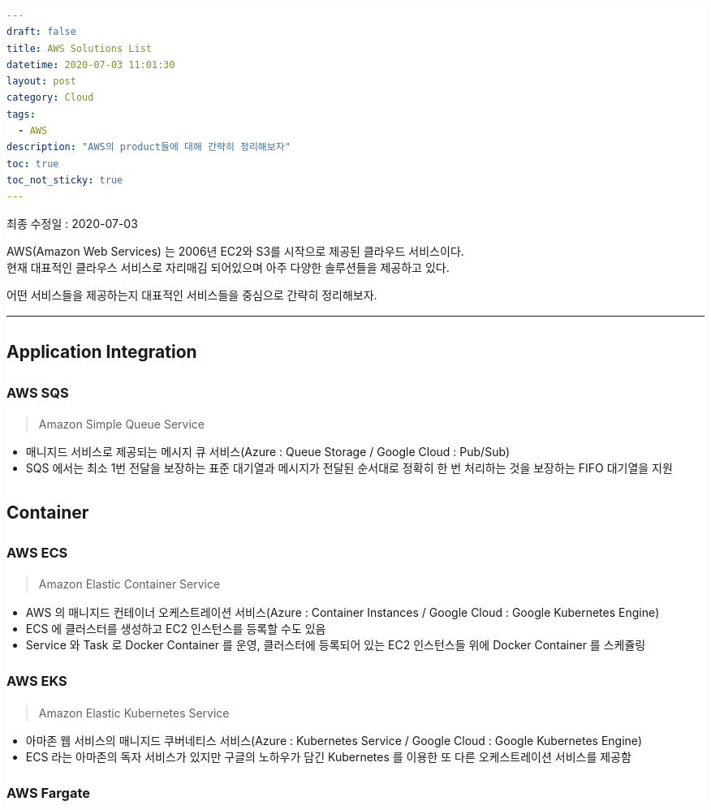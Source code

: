 ```yaml
---
draft: false
title: AWS Solutions List
datetime: 2020-07-03 11:01:30
layout: post
category: Cloud
tags: 
  - AWS
description: "AWS의 product들에 대해 간략히 정리해보자"
toc: true
toc_not_sticky: true
---
```


최종 수정일 : 2020-07-03

AWS(Amazon Web Services) 는 2006년 EC2와 S3를 시작으로 제공된 클라우드 서비스이다.  
현재 대표적인 클라우스 서비스로 자리매김 되어있으며 아주 다양한 솔루션들을 제공하고 있다.  

어떤 서비스들을 제공하는지 대표적인 서비스들을 중심으로 간략히 정리해보자.

---

## Application Integration

### AWS SQS

> Amazon Simple Queue Service

- 매니지드 서비스로 제공되는 메시지 큐 서비스(Azure : Queue Storage / Google Cloud : Pub/Sub)
- SQS 에서는 최소 1번 전달을 보장하는 표준 대기열과 메시지가 전달된 순서대로 정확히 한 번 처리하는 것을 보장하는 FIFO 대기열을 지원

## Container

### AWS ECS

> Amazon Elastic Container Service

- AWS 의 매니지드 컨테이너 오케스트레이션 서비스(Azure : Container Instances / Google Cloud : Google Kubernetes Engine)
- ECS 에 클러스터를 생성하고 EC2 인스턴스를 등록할 수도 있음
- Service 와 Task 로 Docker Container 를 운영, 클러스터에 등록되어 있는 EC2 인스턴스들 위에 Docker Container 를 스케쥴링

### AWS EKS

> Amazon Elastic Kubernetes Service

- 아마존 웹 서비스의 매니지드 쿠버네티스 서비스(Azure : Kubernetes Service / Google Cloud : Google Kubernetes Engine)
- ECS 라는 아마존의 독자 서비스가 있지만 구글의 노하우가 담긴 Kubernetes 를 이용한 또 다른 오케스트레이션 서비스를 제공함

### AWS Fargate
